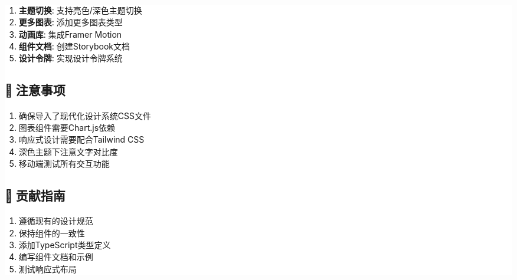 1. **主题切换**: 支持亮色/深色主题切换
2. **更多图表**: 添加更多图表类型
3. **动画库**: 集成Framer Motion
4. **组件文档**: 创建Storybook文档
5. **设计令牌**: 实现设计令牌系统

## 📝 注意事项

1. 确保导入了现代化设计系统CSS文件
2. 图表组件需要Chart.js依赖
3. 响应式设计需要配合Tailwind CSS
4. 深色主题下注意文字对比度
5. 移动端测试所有交互功能

## 🤝 贡献指南

1. 遵循现有的设计规范
2. 保持组件的一致性
3. 添加TypeScript类型定义
4. 编写组件文档和示例
5. 测试响应式布局
